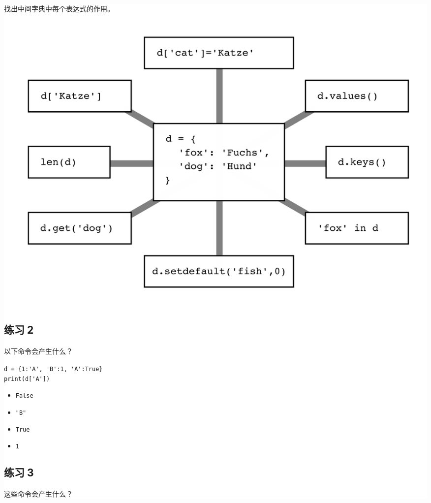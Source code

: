 找出中间字典中每个表达式的作用。

![字典练习](img/dicts.png)

## 练习 2

以下命令会产生什么？

```
d = {1:'A', 'B':1, 'A':True}
print(d['A']) 
```

+   `False`

+   `"B"`

+   `True`

+   `1`

## 练习 3

这些命令会产生什么？
